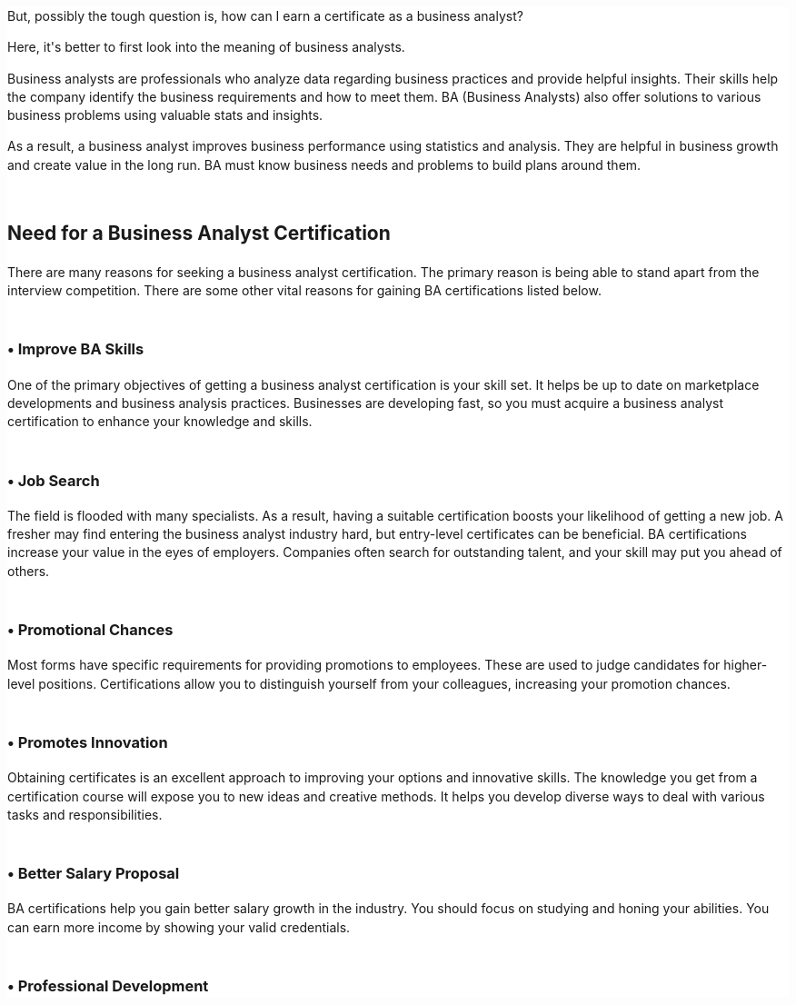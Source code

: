 But, possibly the tough question is, how can I earn a certificate as a business analyst?

Here, it's better to first look into the meaning of business analysts.

Business analysts are professionals who analyze data regarding business practices and provide helpful insights. Their skills help the company identify the business requirements and how to meet them. BA (Business Analysts) also offer solutions to various business problems using valuable stats and insights.

As a result, a business analyst improves business performance using statistics and analysis. They are helpful in business growth and create value in the long run. BA must know business needs and problems to build plans around them. </br></br>

## Need for a Business Analyst Certification

There are many reasons for seeking a business analyst certification. The primary reason is being able to stand apart from the interview competition. There are some other vital reasons for gaining BA certifications listed below. </br></br>

### • Improve BA Skills

One of the primary objectives of getting a business analyst certification is your skill set. It helps be up to date on marketplace developments and business analysis practices. Businesses are developing fast, so you must acquire a business analyst certification to enhance your knowledge and skills. </br></br>

### • Job Search

The field is flooded with many specialists. As a result, having a suitable certification boosts your likelihood of getting a new job. A fresher may find entering the business analyst industry hard, but entry-level certificates can be beneficial.
BA certifications increase your value in the eyes of employers. Companies often search for outstanding talent, and your skill may put you ahead of others. </br></br>

### • Promotional Chances

Most forms have specific requirements for providing promotions to employees. These are used to judge candidates for higher-level positions. Certifications allow you to distinguish yourself from your colleagues, increasing your promotion chances. </br></br>


### • Promotes Innovation

Obtaining certificates is an excellent approach to improving your options and innovative skills. The knowledge you get from a certification course will expose you to new ideas and creative methods. It helps you develop diverse ways to deal with various tasks and responsibilities. </br></br>


### • Better Salary Proposal

BA certifications help you gain better salary growth in the industry. You should focus on studying and honing your abilities. You can earn more income by showing your valid credentials. </br></br>

### • Professional Development
